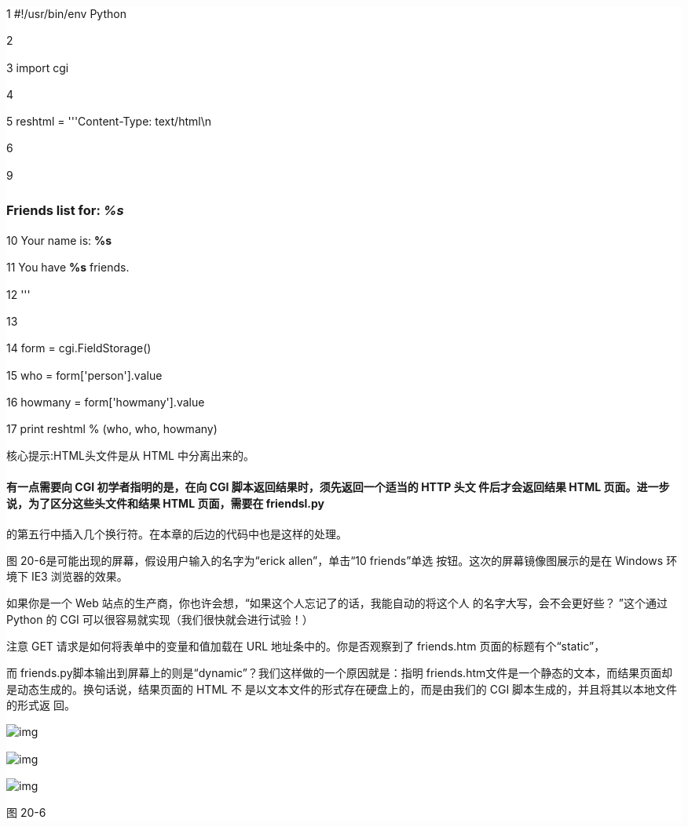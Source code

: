 1    #!/usr/bin/env Python

2

3    import cgi

4

5    reshtml = '''Content-Type: text/html\n

6    <HTML><HEAD><TITLE>

7    Friends CGI Demo (dynamic screen)

8    </TITLE></HEAD>

9    <BODY><H3>Friends list for: <I>%s</I></H3>

10    Your name is: <B>%s</B><P>

11    You have <B>%s</B> friends.

12    </BODY></HTML>'''

13

14    form = cgi.FieldStorage()

15    who = form['person'].value

16    howmany = form['howmany'].value

17    print reshtml % (who, who, howmany)

核心提示:HTML头文件是从 HTML 中分离出来的。

#### 有一点需要向 CGI 初学者指明的是，在向 CGI 脚本返回结果时，须先返回一个适当的 HTTP 头文 件后才会返回结果 HTML 页面。进一步说，为了区分这些头文件和结果 HTML 页面，需要在 friendsl.py

的第五行中插入几个换行符。在本章的后边的代码中也是这样的处理。

图 20-6是可能出现的屏幕，假设用户输入的名字为“erick allen”，单击“10 friends”单选 按钮。这次的屏幕镜像图展示的是在 Windows 环境下 IE3 浏览器的效果。

如果你是一个 Web 站点的生产商，你也许会想，“如果这个人忘记了的话，我能自动的将这个人 的名字大写，会不会更好些？ ”这个通过 Python 的 CGI 可以很容易就实现（我们很快就会进行试验！）

注意 GET 请求是如何将表单中的变量和值加载在 URL 地址条中的。你是否观察到了 friends.htm 页面的标题有个“static”，

而 friends.py脚本输出到屏幕上的则是“dynamic”？我们这样做的一个原因就是：指明 friends.htm文件是一个静态的文本，而结果页面却是动态生成的。换句话说，结果页面的 HTML 不 是以文本文件的形式存在硬盘上的，而是由我们的 CGI 脚本生成的，并且将其以本地文件的形式返 回。

![img](07Python38c3160b-2846.jpg)



![img](07Python38c3160b-2847.jpg)



![img](07Python38c3160b-2848.jpg)



图 20-6
